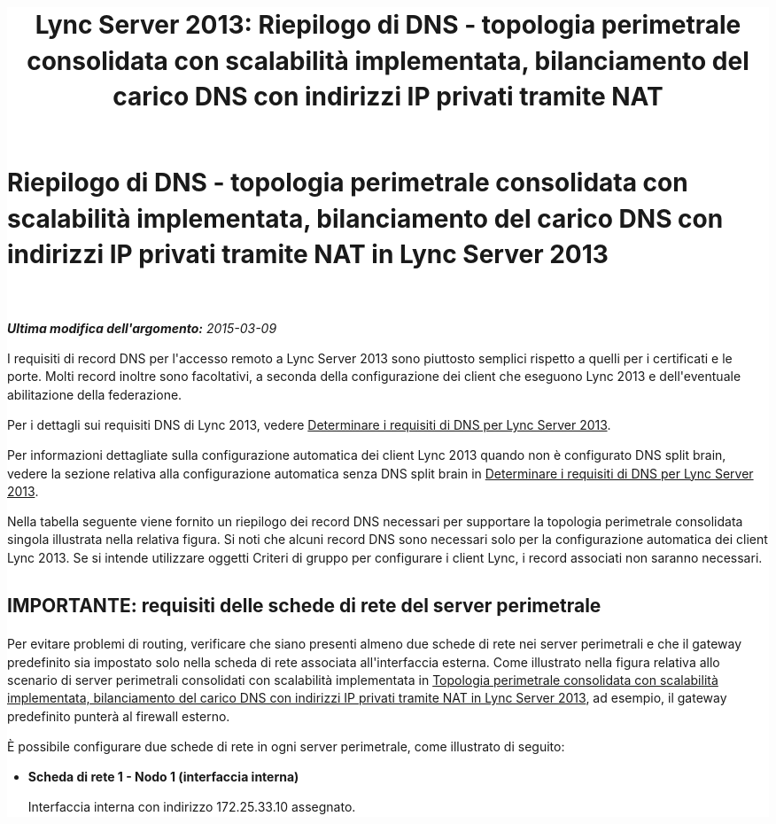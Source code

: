 ﻿---
title: 'Lync Server 2013: Riepilogo di DNS - topologia perimetrale consolidata con scalabilità implementata, bilanciamento del carico DNS con indirizzi IP privati tramite NAT'
TOCTitle: Riepilogo di DNS - topologia perimetrale consolidata con scalabilità implementata, bilanciamento del carico DNS con indirizzi IP privati tramite NAT
ms:assetid: 11bc7b84-91cf-48f9-ad0e-06ad30b46a2e
ms:mtpsurl: https://technet.microsoft.com/it-it/library/Gg398201(v=OCS.15)
ms:contentKeyID: 49299731
ms.date: 08/24/2015
mtps_version: v=OCS.15
ms.translationtype: HT
---

# Riepilogo di DNS - topologia perimetrale consolidata con scalabilità implementata, bilanciamento del carico DNS con indirizzi IP privati tramite NAT in Lync Server 2013

 

_**Ultima modifica dell'argomento:** 2015-03-09_

I requisiti di record DNS per l'accesso remoto a Lync Server 2013 sono piuttosto semplici rispetto a quelli per i certificati e le porte. Molti record inoltre sono facoltativi, a seconda della configurazione dei client che eseguono Lync 2013 e dell'eventuale abilitazione della federazione.

Per i dettagli sui requisiti DNS di Lync 2013, vedere [Determinare i requisiti di DNS per Lync Server 2013](lync-server-2013-determine-dns-requirements.md).

Per informazioni dettagliate sulla configurazione automatica dei client Lync 2013 quando non è configurato DNS split brain, vedere la sezione relativa alla configurazione automatica senza DNS split brain in [Determinare i requisiti di DNS per Lync Server 2013](lync-server-2013-determine-dns-requirements.md).

Nella tabella seguente viene fornito un riepilogo dei record DNS necessari per supportare la topologia perimetrale consolidata singola illustrata nella relativa figura. Si noti che alcuni record DNS sono necessari solo per la configurazione automatica dei client Lync 2013. Se si intende utilizzare oggetti Criteri di gruppo per configurare i client Lync, i record associati non saranno necessari.

## IMPORTANTE: requisiti delle schede di rete del server perimetrale

Per evitare problemi di routing, verificare che siano presenti almeno due schede di rete nei server perimetrali e che il gateway predefinito sia impostato solo nella scheda di rete associata all'interfaccia esterna. Come illustrato nella figura relativa allo scenario di server perimetrali consolidati con scalabilità implementata in [Topologia perimetrale consolidata con scalabilità implementata, bilanciamento del carico DNS con indirizzi IP privati tramite NAT in Lync Server 2013](lync-server-2013-scaled-consolidated-edge-dns-load-balancing-with-private-ip-addresses-using-nat.md), ad esempio, il gateway predefinito punterà al firewall esterno.

È possibile configurare due schede di rete in ogni server perimetrale, come illustrato di seguito:

  - **Scheda di rete 1 - Nodo 1 (interfaccia interna)**
    
    Interfaccia interna con indirizzo 172.25.33.10 assegnato.
    